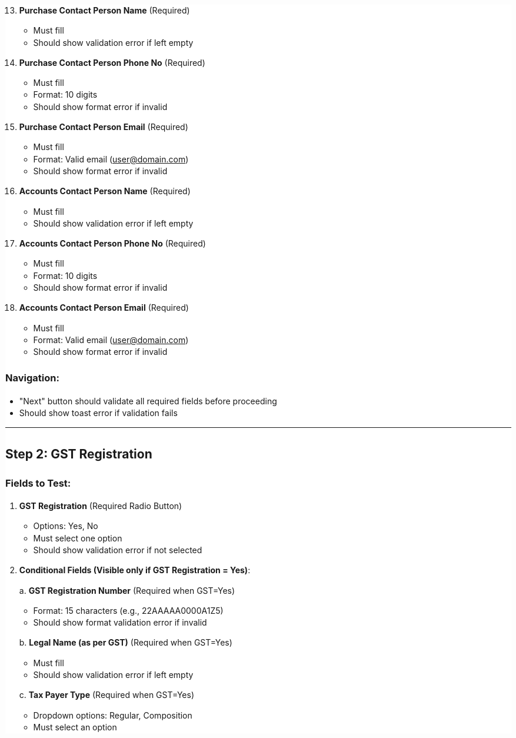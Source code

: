 13. **Purchase Contact Person Name** (Required)
    - Must fill
    - Should show validation error if left empty

14. **Purchase Contact Person Phone No** (Required)
    - Must fill
    - Format: 10 digits
    - Should show format error if invalid

15. **Purchase Contact Person Email** (Required)
    - Must fill
    - Format: Valid email (user@domain.com)
    - Should show format error if invalid

16. **Accounts Contact Person Name** (Required)
    - Must fill
    - Should show validation error if left empty

17. **Accounts Contact Person Phone No** (Required)
    - Must fill
    - Format: 10 digits
    - Should show format error if invalid

18. **Accounts Contact Person Email** (Required)
    - Must fill
    - Format: Valid email (user@domain.com)
    - Should show format error if invalid

### Navigation:
- "Next" button should validate all required fields before proceeding
- Should show toast error if validation fails

---

## Step 2: GST Registration

### Fields to Test:

1. **GST Registration** (Required Radio Button)
   - Options: Yes, No
   - Must select one option
   - Should show validation error if not selected

2. **Conditional Fields (Visible only if GST Registration = Yes)**:
   
   a. **GST Registration Number** (Required when GST=Yes)
      - Format: 15 characters (e.g., 22AAAAA0000A1Z5)
      - Should show format validation error if invalid
      
   b. **Legal Name (as per GST)** (Required when GST=Yes)
      - Must fill
      - Should show validation error if left empty
      
   c. **Tax Payer Type** (Required when GST=Yes)
      - Dropdown options: Regular, Composition
      - Must select an option
      